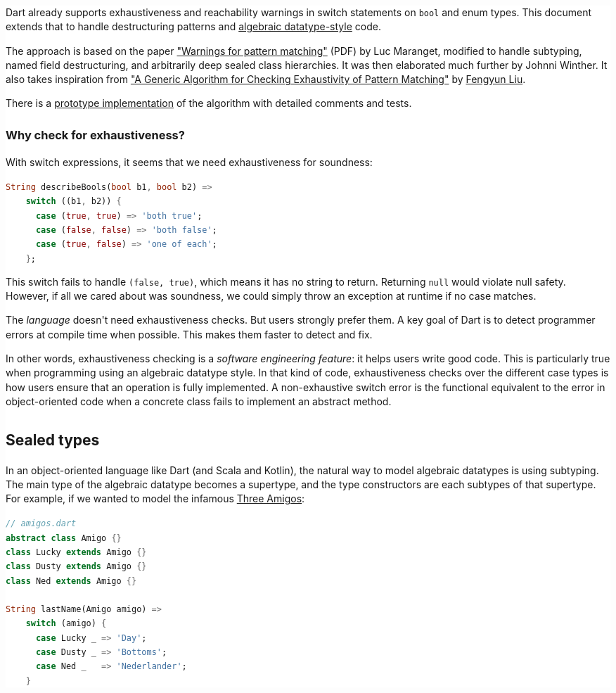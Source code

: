 Dart already supports exhaustiveness and reachability warnings in switch
statements on `bool` and enum types. This document extends that to handle
destructuring patterns and [algebraic datatype-style][adt] code.

[adt]: https://github.com/dart-lang/language/blob/master/accepted/3.0/patterns/feature-specification.md#algebraic-datatypes

The approach is based on the paper ["Warnings for pattern matching"][maranget]
(PDF) by Luc Maranget, modified to handle subtyping, named field destructuring,
and arbitrarily deep sealed class hierarchies. It was then elaborated much
further by Johnni Winther. It also takes inspiration from ["A Generic Algorithm
for Checking Exhaustivity of Pattern Matching"][space paper] by [Fengyun Liu][].

[maranget]: http://moscova.inria.fr/~maranget/papers/warn/warn.pdf
[space paper]: https://infoscience.epfl.ch/record/225497?ln=en
[Fengyun Liu]: https://fengy.me/

There is a [prototype implementation][prototype] of the algorithm with detailed
comments and tests.

[prototype]: https://github.com/dart-lang/language/tree/master/accepted/3.0/patterns/exhaustiveness_prototype

### Why check for exhaustiveness?

With switch expressions, it seems that we need exhaustiveness for soundness:

```dart
String describeBools(bool b1, bool b2) =>
    switch ((b1, b2)) {
      case (true, true) => 'both true';
      case (false, false) => 'both false';
      case (true, false) => 'one of each';
    };
```

This switch fails to handle `(false, true)`, which means it has no string to
return. Returning `null` would violate null safety. However, if all we cared
about was soundness, we could simply throw an exception at runtime if no case
matches.

The *language* doesn't need exhaustiveness checks. But users strongly prefer
them. A key goal of Dart is to detect programmer errors at compile time when
possible. This makes them faster to detect and fix.

In other words, exhaustiveness checking is a *software engineering feature*: it
helps users write good code. This is particularly true when programming using an
algebraic datatype style. In that kind of code, exhaustiveness checks over the
different case types is how users ensure that an operation is fully implemented.
A non-exhaustive switch error is the functional equivalent to the error in
object-oriented code when a concrete class fails to implement an abstract
method.

## Sealed types

In an object-oriented language like Dart (and Scala and Kotlin), the natural way
to model algebraic datatypes is using subtyping. The main type of the algebraic
datatype becomes a supertype, and the type constructors are each subtypes of
that supertype. For example, if we wanted to model the infamous [Three
Amigos][]:

[three amigos]: https://en.wikipedia.org/wiki/Three_Amigos

```dart
// amigos.dart
abstract class Amigo {}
class Lucky extends Amigo {}
class Dusty extends Amigo {}
class Ned extends Amigo {}

String lastName(Amigo amigo) =>
    switch (amigo) {
      case Lucky _ => 'Day';
      case Dusty _ => 'Bottoms';
      case Ned _   => 'Nederlander';
    }
```


[switch]: https://github.com/dart-lang/language/blob/master/accepted/3.0/patterns/feature-specification.md#switch-statement
[patterns]: https://github.com/dart-lang/language/blob/master/accepted/3.0/patterns/feature-specification.md
[sealed]: https://github.com/dart-lang/language/blob/master/accepted/future-releases/sealed-types/feature-specification.md